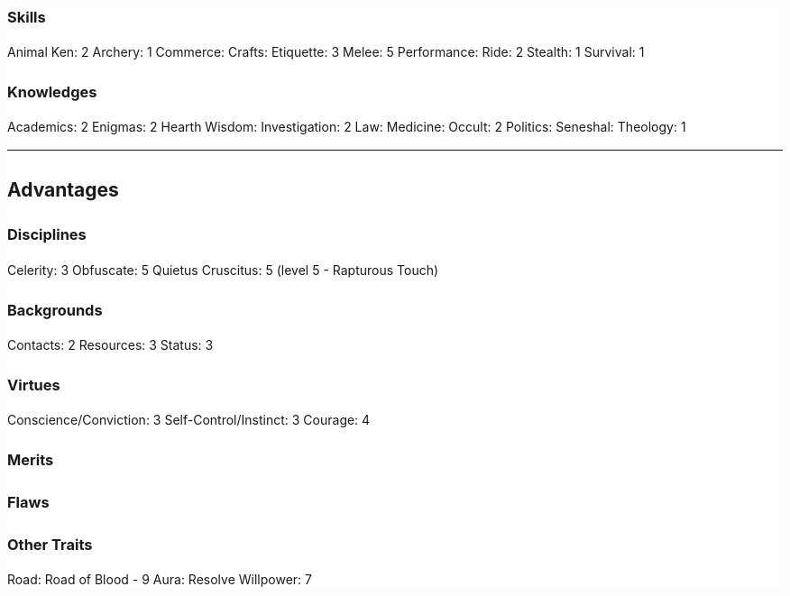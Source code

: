 ### Skills
Animal Ken: 2
Archery: 1
Commerce:
Crafts:
Etiquette: 3
Melee: 5
Performance:
Ride: 2
Stealth: 1
Survival: 1

### Knowledges
Academics: 2
Enigmas: 2
Hearth Wisdom:
Investigation: 2
Law:
Medicine:
Occult: 2
Politics:
Seneshal:
Theology: 1

---

## Advantages
### Disciplines

Celerity: 3
Obfuscate: 5
Quietus Cruscitus: 5 (level 5 - Rapturous Touch)


### Backgrounds

Contacts: 2
Resources: 3
Status: 3

### Virtues
Conscience/Conviction: 3
Self-Control/Instinct: 3
Courage: 4

### Merits

### Flaws

### Other Traits
Road: Road of Blood - 9
Aura: Resolve
Willpower: 7
